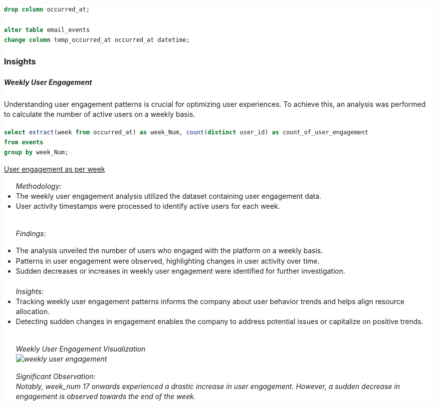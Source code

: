 ```SQL
drop column occurred_at;

alter table email_events
change column temp_occurred_at occurred_at datetime;
```
### Insights

##### Weekly User Engagement
</b>
<p>Understanding user engagement patterns is crucial for optimizing user experiences. To achieve this, an analysis was performed to calculate the number of active users on a weekly basis.</p>

```SQL
select extract(week from occurred_at) as week_Num, count(distinct user_id) as count_of_user_engagement
from events
group by week_Num;
```
[User engagement as per week](https://docs.google.com/spreadsheets/d/1fasyPXb_HOtG_iLDEeP2DzbyDJFjIGSVA1wLFTZh8iU/edit#gid=1644782342)
<br>
<ul>
  <i>Methodology:</i>
  <li>The weekly user engagement analysis utilized the dataset containing user engagement data.
</li>
  <li>User activity timestamps were processed to identify active users for each week.</li>
  <br>
  
  <i>Findings:</i><br>
  <li>The analysis unveiled the number of users who engaged with the platform on a weekly basis.
</li>
  <li>Patterns in user engagement were observed, highlighting changes in user activity over time.
</li>
  <li>Sudden decreases or increases in weekly user engagement were identified for further investigation.</li>
  <br>
  <i>Insights:</i><br>
  <li>Tracking weekly user engagement patterns informs the company about user behavior trends and helps align resource allocation.
</li>
  <li>Detecting sudden changes in engagement enables the company to address potential issues or capitalize on positive trends.</li>
  <br>
  
  <i>Weekly User Engagement Visualization<i>
  <br>
    ![weekly user engagement](https://github.com/SushmaRaasi/Operation-Analytics-and-Investigating-Metric-Spike/assets/79751402/02ba9218-c69c-4f8b-9ec9-21c4d82d0087)

  <i>Significant Observation:<i><br>
  Notably, week_num 17 onwards experienced a drastic increase in user engagement. However, a sudden decrease in engagement is observed towards the end of the week.
  